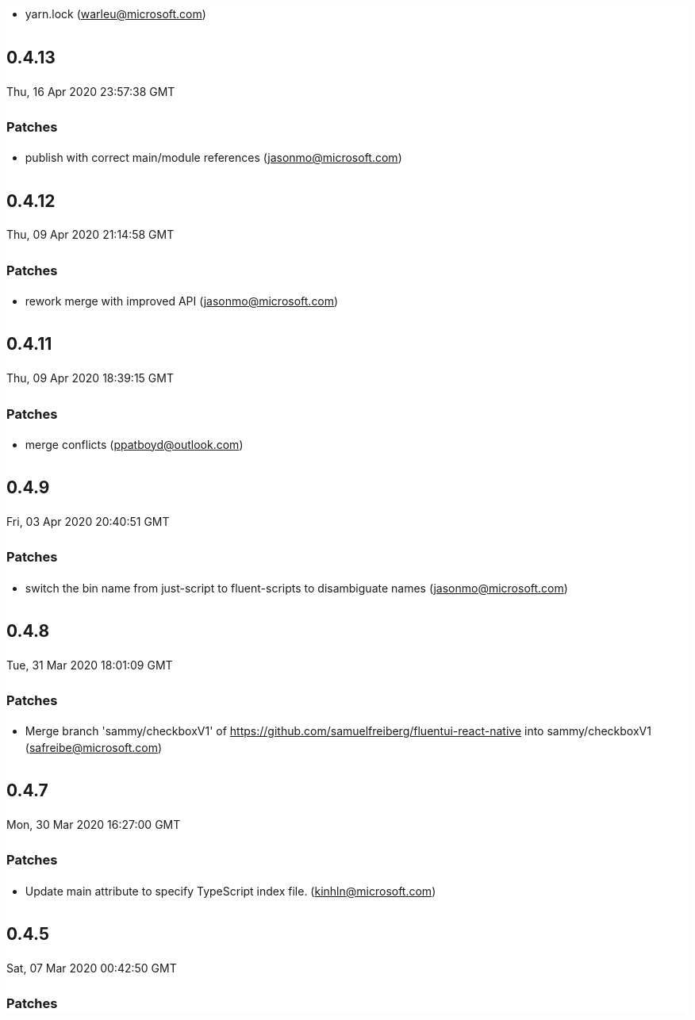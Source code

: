 - yarn.lock (warleu@microsoft.com)

## 0.4.13

Thu, 16 Apr 2020 23:57:38 GMT

### Patches

- publish with correct main/module references (jasonmo@microsoft.com)

## 0.4.12
Thu, 09 Apr 2020 21:14:58 GMT

### Patches

- rework merge with improved API (jasonmo@microsoft.com)
## 0.4.11
Thu, 09 Apr 2020 18:39:15 GMT

### Patches

- merge conflicts (ppatboyd@outlook.com)
## 0.4.9
Fri, 03 Apr 2020 20:40:51 GMT

### Patches

- switch the bin name from just-script to fluent-scripts to disambiguate names (jasonmo@microsoft.com)
## 0.4.8
Tue, 31 Mar 2020 18:01:09 GMT

### Patches

- Merge branch 'sammy/checkboxV1' of https://github.com/samuelfreiberg/fluentui-react-native into sammy/checkboxV1 (safreibe@microsoft.com)
## 0.4.7
Mon, 30 Mar 2020 16:27:00 GMT

### Patches

- Update main attribute to specify TypeScript index file. (kinhln@microsoft.com)
## 0.4.5
Sat, 07 Mar 2020 00:42:50 GMT

### Patches
